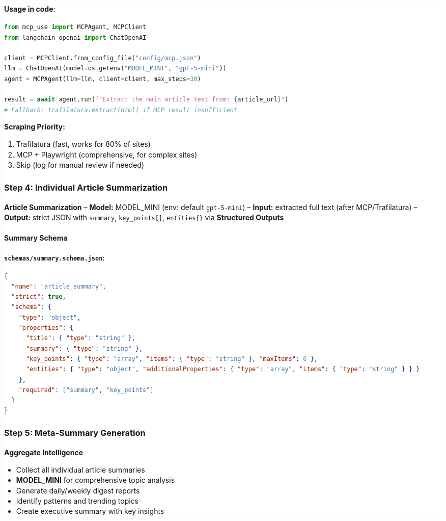 **Usage in code**:
```python
from mcp_use import MCPAgent, MCPClient
from langchain_openai import ChatOpenAI

client = MCPClient.from_config_file("config/mcp.json")
llm = ChatOpenAI(model=os.getenv("MODEL_MINI", "gpt-5-mini"))
agent = MCPAgent(llm=llm, client=client, max_steps=30)

result = await agent.run(f"Extract the main article text from: {article_url}")
# Fallback: trafilatura.extract(html) if MCP result insufficient
```

**Scraping Priority:**
1. Trafilatura (fast, works for 80% of sites)
2. MCP + Playwright (comprehensive, for complex sites)
3. Skip (log for manual review if needed)

### Step 4: Individual Article Summarization

**Article Summarization**
– **Model:** MODEL_MINI (env: default `gpt-5-mini`)
– **Input:** extracted full text (after MCP/Trafilatura)
– **Output:** strict JSON with `summary`, `key_points[]`, `entities{}` via **Structured Outputs**

#### Summary Schema

**`schemas/summary.schema.json`**:
```json
{
  "name": "article_summary",
  "strict": true,
  "schema": {
    "type": "object",
    "properties": {
      "title": { "type": "string" },
      "summary": { "type": "string" },
      "key_points": { "type": "array", "items": { "type": "string" }, "maxItems": 6 },
      "entities": { "type": "object", "additionalProperties": { "type": "array", "items": { "type": "string" } } }
    },
    "required": ["summary", "key_points"]
  }
}
```

### Step 5: Meta-Summary Generation

**Aggregate Intelligence**
- Collect all individual article summaries
- **MODEL_MINI** for comprehensive topic analysis
- Generate daily/weekly digest reports
- Identify patterns and trending topics
- Create executive summary with key insights
